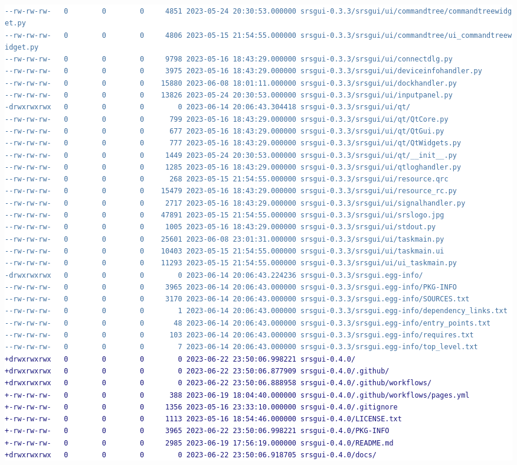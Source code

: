 ```diff
--rw-rw-rw-   0        0        0     4851 2023-05-24 20:30:53.000000 srsgui-0.3.3/srsgui/ui/commandtree/commandtreewidget.py
--rw-rw-rw-   0        0        0     4806 2023-05-15 21:54:55.000000 srsgui-0.3.3/srsgui/ui/commandtree/ui_commandtreewidget.py
--rw-rw-rw-   0        0        0     9798 2023-05-16 18:43:29.000000 srsgui-0.3.3/srsgui/ui/connectdlg.py
--rw-rw-rw-   0        0        0     3975 2023-05-16 18:43:29.000000 srsgui-0.3.3/srsgui/ui/deviceinfohandler.py
--rw-rw-rw-   0        0        0    15880 2023-06-08 18:01:11.000000 srsgui-0.3.3/srsgui/ui/dockhandler.py
--rw-rw-rw-   0        0        0    13826 2023-05-24 20:30:53.000000 srsgui-0.3.3/srsgui/ui/inputpanel.py
-drwxrwxrwx   0        0        0        0 2023-06-14 20:06:43.304418 srsgui-0.3.3/srsgui/ui/qt/
--rw-rw-rw-   0        0        0      799 2023-05-16 18:43:29.000000 srsgui-0.3.3/srsgui/ui/qt/QtCore.py
--rw-rw-rw-   0        0        0      677 2023-05-16 18:43:29.000000 srsgui-0.3.3/srsgui/ui/qt/QtGui.py
--rw-rw-rw-   0        0        0      777 2023-05-16 18:43:29.000000 srsgui-0.3.3/srsgui/ui/qt/QtWidgets.py
--rw-rw-rw-   0        0        0     1449 2023-05-24 20:30:53.000000 srsgui-0.3.3/srsgui/ui/qt/__init__.py
--rw-rw-rw-   0        0        0     1285 2023-05-16 18:43:29.000000 srsgui-0.3.3/srsgui/ui/qtloghandler.py
--rw-rw-rw-   0        0        0      268 2023-05-15 21:54:55.000000 srsgui-0.3.3/srsgui/ui/resource.qrc
--rw-rw-rw-   0        0        0    15479 2023-05-16 18:43:29.000000 srsgui-0.3.3/srsgui/ui/resource_rc.py
--rw-rw-rw-   0        0        0     2717 2023-05-16 18:43:29.000000 srsgui-0.3.3/srsgui/ui/signalhandler.py
--rw-rw-rw-   0        0        0    47891 2023-05-15 21:54:55.000000 srsgui-0.3.3/srsgui/ui/srslogo.jpg
--rw-rw-rw-   0        0        0     1005 2023-05-16 18:43:29.000000 srsgui-0.3.3/srsgui/ui/stdout.py
--rw-rw-rw-   0        0        0    25601 2023-06-08 23:01:31.000000 srsgui-0.3.3/srsgui/ui/taskmain.py
--rw-rw-rw-   0        0        0    10403 2023-05-15 21:54:55.000000 srsgui-0.3.3/srsgui/ui/taskmain.ui
--rw-rw-rw-   0        0        0    11293 2023-05-15 21:54:55.000000 srsgui-0.3.3/srsgui/ui/ui_taskmain.py
-drwxrwxrwx   0        0        0        0 2023-06-14 20:06:43.224236 srsgui-0.3.3/srsgui.egg-info/
--rw-rw-rw-   0        0        0     3965 2023-06-14 20:06:43.000000 srsgui-0.3.3/srsgui.egg-info/PKG-INFO
--rw-rw-rw-   0        0        0     3170 2023-06-14 20:06:43.000000 srsgui-0.3.3/srsgui.egg-info/SOURCES.txt
--rw-rw-rw-   0        0        0        1 2023-06-14 20:06:43.000000 srsgui-0.3.3/srsgui.egg-info/dependency_links.txt
--rw-rw-rw-   0        0        0       48 2023-06-14 20:06:43.000000 srsgui-0.3.3/srsgui.egg-info/entry_points.txt
--rw-rw-rw-   0        0        0      103 2023-06-14 20:06:43.000000 srsgui-0.3.3/srsgui.egg-info/requires.txt
--rw-rw-rw-   0        0        0        7 2023-06-14 20:06:43.000000 srsgui-0.3.3/srsgui.egg-info/top_level.txt
+drwxrwxrwx   0        0        0        0 2023-06-22 23:50:06.998221 srsgui-0.4.0/
+drwxrwxrwx   0        0        0        0 2023-06-22 23:50:06.877909 srsgui-0.4.0/.github/
+drwxrwxrwx   0        0        0        0 2023-06-22 23:50:06.888958 srsgui-0.4.0/.github/workflows/
+-rw-rw-rw-   0        0        0      388 2023-06-19 18:04:40.000000 srsgui-0.4.0/.github/workflows/pages.yml
+-rw-rw-rw-   0        0        0     1356 2023-05-16 23:33:10.000000 srsgui-0.4.0/.gitignore
+-rw-rw-rw-   0        0        0     1113 2023-05-16 18:54:46.000000 srsgui-0.4.0/LICENSE.txt
+-rw-rw-rw-   0        0        0     3965 2023-06-22 23:50:06.998221 srsgui-0.4.0/PKG-INFO
+-rw-rw-rw-   0        0        0     2985 2023-06-19 17:56:19.000000 srsgui-0.4.0/README.md
+drwxrwxrwx   0        0        0        0 2023-06-22 23:50:06.918705 srsgui-0.4.0/docs/
```
